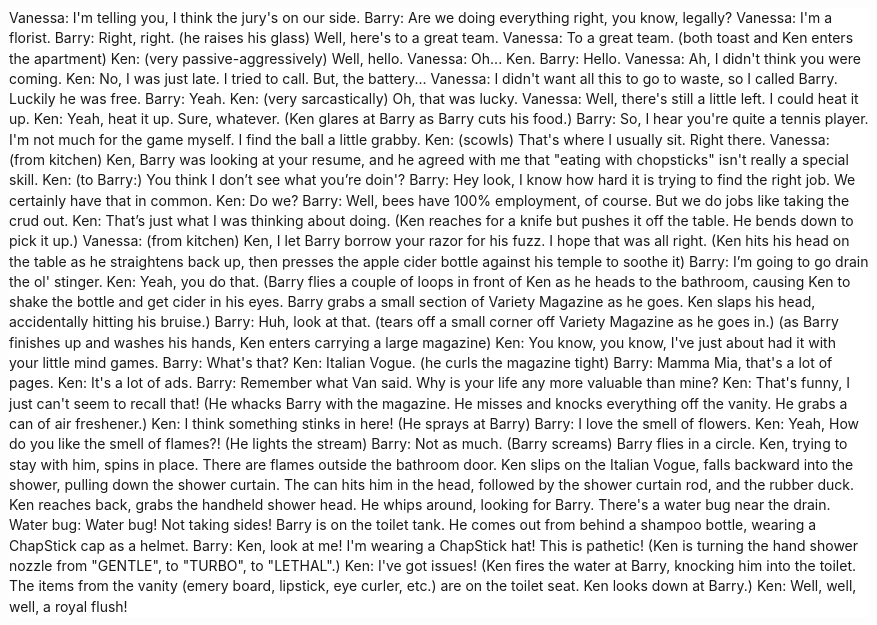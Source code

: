 Vanessa: 	I'm telling you, I think the jury's on our side.
Barry: 	Are we doing everything right, you know, legally?
Vanessa: 	I'm a florist.
Barry: 	Right, right. (he raises his glass) Well, here's to a great team.
Vanessa: 	To a great team. (both toast and Ken enters the apartment)
Ken: 	(very passive-aggressively) Well, hello.
Vanessa: 	Oh... Ken.
Barry: 	Hello.
Vanessa: 	Ah, I didn't think you were coming.
Ken: 	No, I was just late. I tried to call. But, the battery...
Vanessa: 	I didn't want all this to go to waste, so I called Barry. Luckily he was free.
Barry: 	Yeah.
Ken: 	(very sarcastically) Oh, that was lucky.
Vanessa: 	Well, there's still a little left. I could heat it up.
Ken: 	Yeah, heat it up. Sure, whatever. (Ken glares at Barry as Barry cuts his food.)
Barry: 	So, I hear you're quite a tennis player. I'm not much for the game myself. I find the ball a little grabby.
Ken: 	(scowls) That's where I usually sit. Right there.
Vanessa: 	(from kitchen) Ken, Barry was looking at your resume, and he agreed with me that "eating with chopsticks" isn't really a special skill.
Ken: 	(to Barry:) You think I don’t see what you’re doin'?
Barry: 	Hey look, I know how hard it is trying to find the right job. We certainly have that in common.
Ken: 	Do we?
Barry: 	Well, bees have 100% employment, of course. But we do jobs like taking the crud out.
Ken: 	That’s just what I was thinking about doing.
  	(Ken reaches for a knife but pushes it off the table. He bends down to pick it up.)
Vanessa: 	(from kitchen) Ken, I let Barry borrow your razor for his fuzz. I hope that was all right.
  	(Ken hits his head on the table as he straightens back up, then presses the apple cider bottle against his temple to soothe it)
Barry: 	I’m going to go drain the ol' stinger.
Ken: 	Yeah, you do that.
  	(Barry flies a couple of loops in front of Ken as he heads to the bathroom, causing Ken to shake the bottle and get cider in his eyes. Barry grabs a small section of Variety Magazine as he goes. Ken slaps his head, accidentally hitting his bruise.)
Barry: 	Huh, look at that. (tears off a small corner off Variety Magazine as he goes in.)
  	(as Barry finishes up and washes his hands, Ken enters carrying a large magazine)
Ken: 	You know, you know, I've just about had it with your little mind games.
Barry: 	What's that?
Ken: 	Italian Vogue. (he curls the magazine tight)
Barry: 	Mamma Mia, that's a lot of pages.
Ken: 	It's a lot of ads.
Barry: 	Remember what Van said. Why is your life any more valuable than mine?
Ken: 	That's funny, I just can't seem to recall that! (He whacks Barry with the magazine. He misses and knocks everything off the vanity. He grabs a can of air freshener.)
Ken: 	I think something stinks in here! (He sprays at Barry)
Barry: 	I love the smell of flowers.
Ken: 	Yeah, How do you like the smell of flames?! (He lights the stream)
Barry: 	Not as much. (Barry screams)
  	Barry flies in a circle. Ken, trying to stay with him, spins in place. There are flames outside the bathroom door. Ken slips on the Italian Vogue, falls backward into the shower, pulling down the shower curtain. The can hits him in the head, followed by the shower curtain rod, and the rubber duck. Ken reaches back, grabs the handheld shower head. He whips around, looking for Barry. There's a water bug near the drain.
Water bug: 	Water bug! Not taking sides!
  	Barry is on the toilet tank. He comes out from behind a shampoo bottle, wearing a ChapStick cap as a helmet.
Barry: 	Ken, look at me! I'm wearing a ChapStick hat! This is pathetic! (Ken is turning the hand shower nozzle from "GENTLE", to "TURBO", to "LETHAL".)
Ken: 	I've got issues!
  	(Ken fires the water at Barry, knocking him into the toilet. The items from the vanity (emery board, lipstick, eye curler, etc.) are on the toilet seat. Ken looks down at Barry.)
Ken: 	Well, well, well, a royal flush!